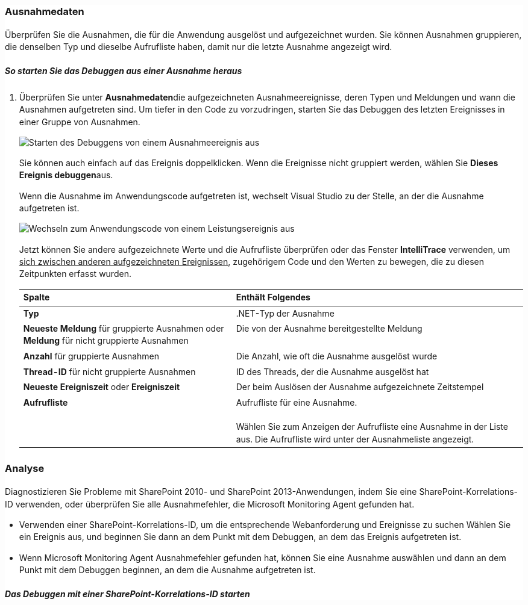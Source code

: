 ### <a name="ExceptionData"></a> Ausnahmedaten
 Überprüfen Sie die Ausnahmen, die für die Anwendung ausgelöst und aufgezeichnet wurden. Sie können Ausnahmen gruppieren, die denselben Typ und dieselbe Aufrufliste haben, damit nur die letzte Ausnahme angezeigt wird.

##### <a name="to-start-debugging-from-an-exception"></a>So starten Sie das Debuggen aus einer Ausnahme heraus

1. Überprüfen Sie unter **Ausnahmedaten**die aufgezeichneten Ausnahmeereignisse, deren Typen und Meldungen und wann die Ausnahmen aufgetreten sind. Um tiefer in den Code zu vorzudringen, starten Sie das Debuggen des letzten Ereignisses in einer Gruppe von Ausnahmen.

     ![Starten des Debuggens von einem Ausnahmeereignis aus](../debugger/media/ffr_itsummarypageexception.png "FFR_ITSummaryPageException")

     Sie können auch einfach auf das Ereignis doppelklicken. Wenn die Ereignisse nicht gruppiert werden, wählen Sie **Dieses Ereignis debuggen**aus.

     Wenn die Ausnahme im Anwendungscode aufgetreten ist, wechselt Visual Studio zu der Stelle, an der die Ausnahme aufgetreten ist.

     ![Wechseln zum Anwendungscode von einem Leistungsereignis aus](../debugger/media/ffr_itsummarypageexceptiongotocode.png "FFR_ITSummaryPagePerformanceGoToCode")

     Jetzt können Sie andere aufgezeichnete Werte und die Aufrufliste überprüfen oder das Fenster **IntelliTrace** verwenden, um [sich zwischen anderen aufgezeichneten Ereignissen](../debugger/intellitrace.md), zugehörigem Code und den Werten zu bewegen, die zu diesen Zeitpunkten erfasst wurden.

    |**Spalte**|**Enthält Folgendes**|
    |----------------|-------------------|
    |**Typ**|.NET-Typ der Ausnahme|
    |**Neueste Meldung** für gruppierte Ausnahmen oder **Meldung** für nicht gruppierte Ausnahmen|Die von der Ausnahme bereitgestellte Meldung|
    |**Anzahl** für gruppierte Ausnahmen|Die Anzahl, wie oft die Ausnahme ausgelöst wurde|
    |**Thread-ID** für nicht gruppierte Ausnahmen|ID des Threads, der die Ausnahme ausgelöst hat|
    |**Neueste Ereigniszeit** oder **Ereigniszeit**|Der beim Auslösen der Ausnahme aufgezeichnete Zeitstempel|
    |**Aufrufliste**|Aufrufliste für eine Ausnahme.<br /><br /> Wählen Sie zum Anzeigen der Aufrufliste eine Ausnahme in der Liste aus. Die Aufrufliste wird unter der Ausnahmeliste angezeigt.|

### <a name="Analysis"></a> Analyse
 Diagnostizieren Sie Probleme mit SharePoint 2010- und SharePoint 2013-Anwendungen, indem Sie eine SharePoint-Korrelations-ID verwenden, oder überprüfen Sie alle Ausnahmefehler, die Microsoft Monitoring Agent gefunden hat.

- Verwenden einer SharePoint-Korrelations-ID, um die entsprechende Webanforderung und Ereignisse zu suchen Wählen Sie ein Ereignis aus, und beginnen Sie dann an dem Punkt mit dem Debuggen, an dem das Ereignis aufgetreten ist.

- Wenn Microsoft Monitoring Agent Ausnahmefehler gefunden hat, können Sie eine Ausnahme auswählen und dann an dem Punkt mit dem Debuggen beginnen, an dem die Ausnahme aufgetreten ist.

##### <a name="start-debugging-with-a-sharepoint-correlation-id"></a>Das Debuggen mit einer SharePoint-Korrelations-ID starten
